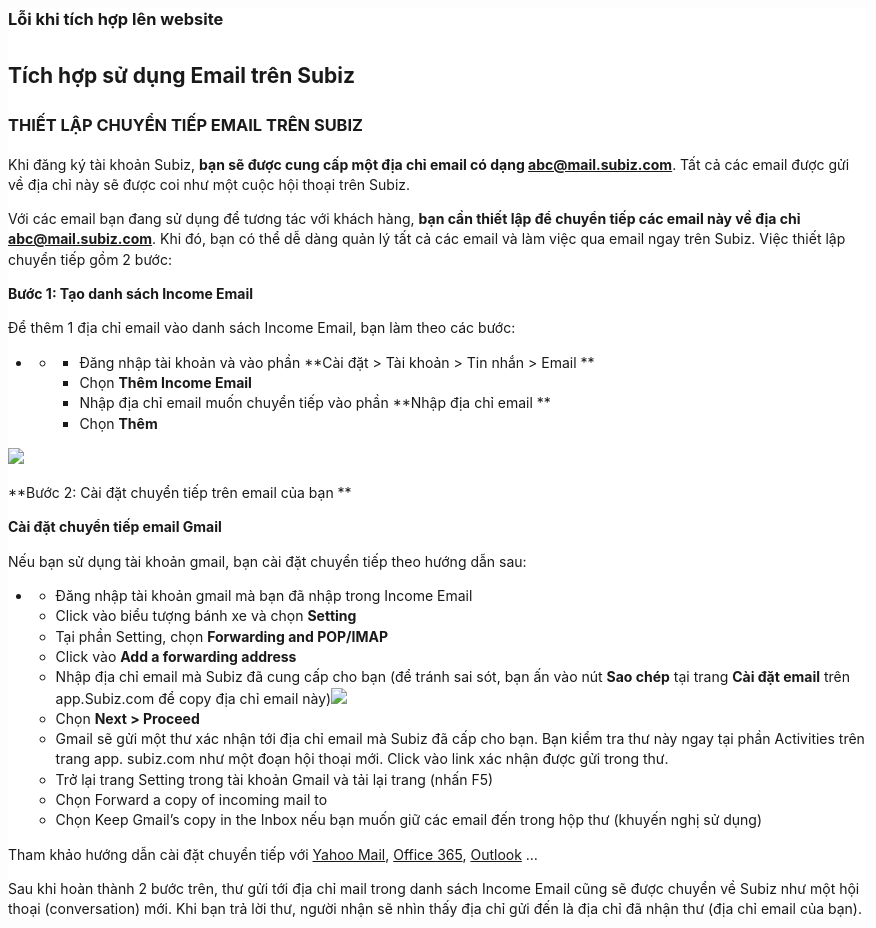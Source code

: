###  Lỗi khi tích hợp lên website

##  Tích hợp sử dụng Email trên Subiz

### THIẾT LẬP CHUYỂN TIẾP EMAIL TRÊN SUBIZ

Khi đăng ký tài khoản Subiz, **bạn sẽ được cung cấp một địa chỉ email có dạng abc@mail.subiz.com**. Tất cả các email được gửi về địa chỉ này sẽ được coi như một cuộc hội thoại trên Subiz.

Với các email bạn đang sử dụng để tương tác với khách hàng, **bạn cần thiết lập để chuyển tiếp các email này về địa chỉ abc@mail.subiz.com**. Khi đó, bạn có thể dễ dàng quản lý tất cả các email và làm việc qua email ngay trên Subiz. Việc thiết lập chuyển tiếp gồm 2 bước:

**Bước 1: Tạo danh sách Income Email**

Để thêm 1 địa chỉ email vào danh sách Income Email, bạn làm theo các bước:

* * * Đăng nhập tài khoản và vào phần **Cài đặt &gt; Tài khoản &gt; Tin nhắn &gt; Email **
    * Chọn **Thêm Income Email**
    * Nhập địa chỉ email muốn chuyển tiếp vào phần **Nhập địa chỉ email **
    * Chọn **Thêm**

![](http://docv4.subiz.com/wp-content/uploads/2018/02/new-income-email.png)

**Bước 2: Cài đặt chuyển tiếp trên email của bạn **

**Cài đặt chuyển tiếp email Gmail**

Nếu bạn sử dụng tài khoản gmail, bạn cài đặt chuyển tiếp theo hướng dẫn sau:

* * Đăng nhập tài khoản gmail mà bạn đã nhập trong Income Email
  * Click vào biểu tượng bánh xe và chọn **Setting**
  * Tại phần Setting, chọn **Forwarding and POP/IMAP**
  * Click vào **Add a forwarding address**
  * Nhập địa chỉ email mà Subiz đã cung cấp cho bạn \(để tránh sai sót, bạn ấn vào nút **Sao chép** tại trang **Cài đặt email** trên app.Subiz.com để copy địa chỉ email này\)![](http://docv4.subiz.com/wp-content/uploads/2018/02/button-copy.png)
  * Chọn  **Next &gt; Proceed**
  * Gmail sẽ gửi một thư xác nhận tới địa chỉ email mà Subiz đã cấp cho bạn. Bạn kiểm tra thư này ngay tại phần Activities trên trang app. subiz.com như một đoạn hội thoại mới. Click vào link xác nhận được gửi trong thư.
  * Trở lại trang Setting trong tài khoản Gmail và tải lại trang \(nhấn F5\)
  * Chọn Forward a copy of incoming mail to
  * Chọn Keep Gmail’s copy in the Inbox nếu bạn muốn giữ các email đến trong hộp thư \(khuyến nghị sử dụng\)

Tham khảo hướng dẫn cài đặt chuyển tiếp với [Yahoo Mail](https://help.yahoo.com/kb/SLN22028.html), [Office 365](https://support.office.com/en-us/article/forward-email-from-office-365-to-another-email-account-1ed4ee1e-74f8-4f53-a174-86b748ff6a0e), [Outlook](https://support.office.com/en-us/article/turn-on-automatic-forwarding-in-outlook-on-the-web-7f2670a1-7fff-4475-8a3c-5822d63b0c8e) …

Sau khi hoàn thành 2 bước trên, thư gửi tới địa chỉ mail trong danh sách Income Email cũng sẽ được chuyển về Subiz như một hội thoại \(conversation\) mới. Khi bạn trả lời thư, người nhận sẽ nhìn thấy địa chỉ gửi đến là địa chỉ đã nhận thư \(địa chỉ email của bạn\).
